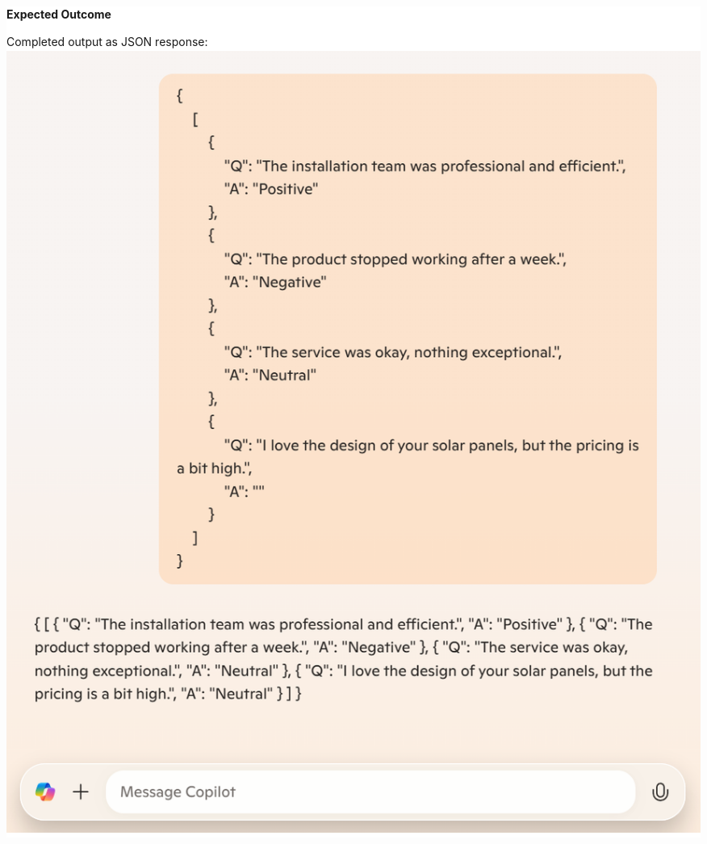 **Expected Outcome**

Completed output as JSON response:
![HTML Code sample](./img/exercise_6-2_output.png)
